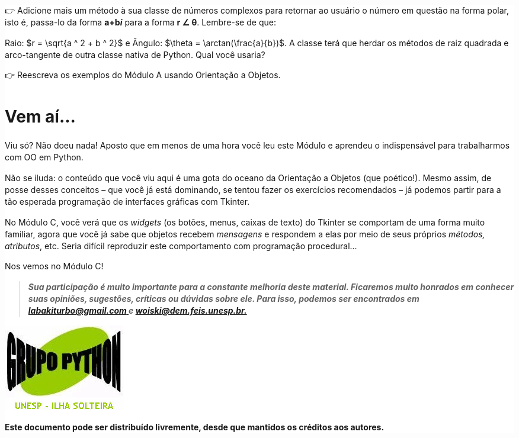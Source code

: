 👉	Adicione mais um método à sua classe de números complexos para retornar ao usuário o número em questão na forma polar, isto é, passa-lo da forma **a+b*i*** para a forma **r ∠ θ**. Lembre-se de que:

Raio: $r = \sqrt{a ^ 2 + b ^ 2}$ e Ângulo: $\theta = \arctan(\frac{a}{b})$. A classe terá que herdar os métodos de raiz quadrada e arco-tangente de outra classe nativa de Python. Qual você usaria?

👉	Reescreva os exemplos do Módulo A usando Orientação a Objetos.

# Vem aí...

Viu só? Não doeu nada! Aposto que em menos de uma hora você leu este Módulo e aprendeu o indispensável para trabalharmos com OO em Python.

Não se iluda: o conteúdo que você viu aqui é uma gota do oceano da Orientação a Objetos (que poético!). Mesmo assim, de posse desses conceitos – que você já está dominando, se tentou fazer os exercícios recomendados – já podemos partir para a tão esperada programação de interfaces gráficas com Tkinter.

No Módulo C, você verá que os *widgets* (os botões, menus, caixas de texto) do Tkinter se comportam de uma forma muito familiar, agora que você já sabe que objetos recebem *mensagens* e respondem a elas por meio de seus próprios *métodos, atributos*, etc. Seria difícil reproduzir este comportamento com programação procedural...

Nos vemos no Módulo C!

 > ***Sua participação é muito importante para a constante melhoria deste material. Ficaremos muito honrados em conhecer suas opiniões, sugestões, críticas ou dúvidas sobre ele. Para isso, podemos ser encontrados em [labakiturbo@gmail.com ](mailto:labakiturbo@gmail.com)e [woiski@dem.feis.unesp.br.](mailto:woiski@dem.feis.unesp.br)***

![](./Imagens/img-8.jpg)

**Este documento pode ser distribuído livremente, desde que mantidos os créditos aos autores.**
